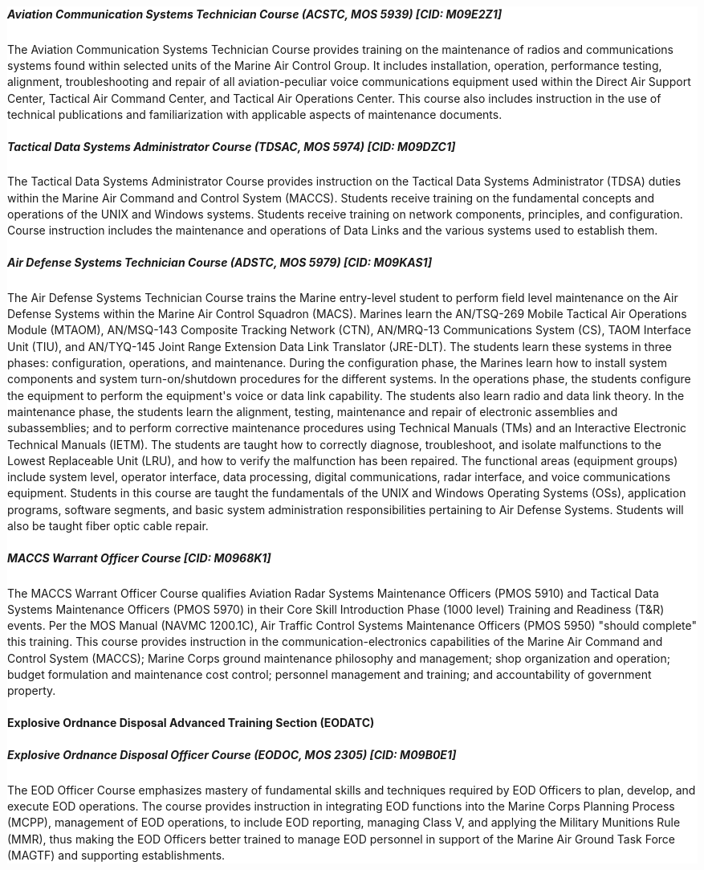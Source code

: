 ##### Aviation Communication Systems Technician Course (ACSTC, MOS 5939) [CID: M09E2Z1]
The Aviation Communication Systems Technician Course provides training on the maintenance of radios and communications systems found within selected units of the Marine Air Control Group. It includes installation, operation, performance testing, alignment, troubleshooting and repair of all aviation-peculiar voice communications equipment used within the Direct Air Support Center, Tactical Air Command Center, and Tactical Air Operations Center. This course also includes instruction in the use of technical publications and familiarization with applicable aspects of maintenance documents.

##### Tactical Data Systems Administrator Course (TDSAC, MOS 5974) [CID: M09DZC1]
The Tactical Data Systems Administrator Course provides instruction on the Tactical Data Systems Administrator (TDSA) duties within the Marine Air Command and Control System (MACCS). Students receive training on the fundamental concepts and operations of the UNIX and Windows systems. Students receive training on network components, principles, and configuration. Course instruction includes the maintenance and operations of Data Links and the various systems used to establish them.

##### Air Defense Systems Technician Course (ADSTC, MOS 5979) [CID: M09KAS1]
The Air Defense Systems Technician Course trains the Marine entry-level student to perform field level maintenance on the Air Defense Systems within the Marine Air Control Squadron (MACS). Marines learn the AN/TSQ-269 Mobile Tactical Air Operations Module (MTAOM), AN/MSQ-143 Composite Tracking Network (CTN), AN/MRQ-13 Communications System (CS), TAOM Interface Unit (TIU), and AN/TYQ-145 Joint Range Extension Data Link Translator (JRE-DLT). The students learn these systems in three phases: configuration, operations, and maintenance. During the configuration phase, the Marines learn how to install system components and system turn-on/shutdown procedures for the different systems. In the operations phase, the students configure the equipment to perform the equipment's voice or data link capability. The students also learn radio and data link theory. In the maintenance phase, the students learn the alignment, testing, maintenance and repair of electronic assemblies and subassemblies; and to perform corrective maintenance procedures using Technical Manuals (TMs) and an Interactive Electronic Technical Manuals (IETM). The students are taught how to correctly diagnose, troubleshoot, and isolate malfunctions to the Lowest Replaceable Unit (LRU), and how to verify the malfunction has been repaired. The functional areas (equipment groups) include system level, operator interface, data processing, digital communications, radar interface, and voice communications equipment. Students in this course are taught the fundamentals of the UNIX and Windows Operating Systems (OSs), application programs, software segments, and basic system administration responsibilities pertaining to Air Defense Systems. Students will also be taught fiber optic cable repair.

##### MACCS Warrant Officer Course [CID: M0968K1]
The MACCS Warrant Officer Course qualifies Aviation Radar Systems Maintenance Officers (PMOS 5910) and Tactical Data Systems Maintenance Officers (PMOS 5970) in their Core Skill Introduction Phase (1000 level) Training and Readiness (T&R) events. Per the MOS Manual (NAVMC 1200.1C), Air Traffic Control Systems Maintenance Officers (PMOS 5950) "should complete" this training. This course provides instruction in the communication-electronics capabilities of the Marine Air Command and Control System (MACCS); Marine Corps ground maintenance philosophy and management; shop organization and operation; budget formulation and maintenance cost control; personnel management and training; and accountability of government property.

#### Explosive Ordnance Disposal Advanced Training Section (EODATC)

##### Explosive Ordnance Disposal Officer Course (EODOC, MOS 2305) [CID: M09B0E1]
The EOD Officer Course emphasizes mastery of fundamental skills and techniques required by EOD Officers to plan, develop, and execute EOD operations. The course provides instruction in integrating EOD functions into the Marine Corps Planning Process (MCPP), management of EOD operations, to include EOD reporting, managing Class V, and applying the Military Munitions Rule (MMR), thus making the EOD Officers better trained to manage EOD personnel in support of the Marine Air Ground Task Force (MAGTF) and supporting establishments.
